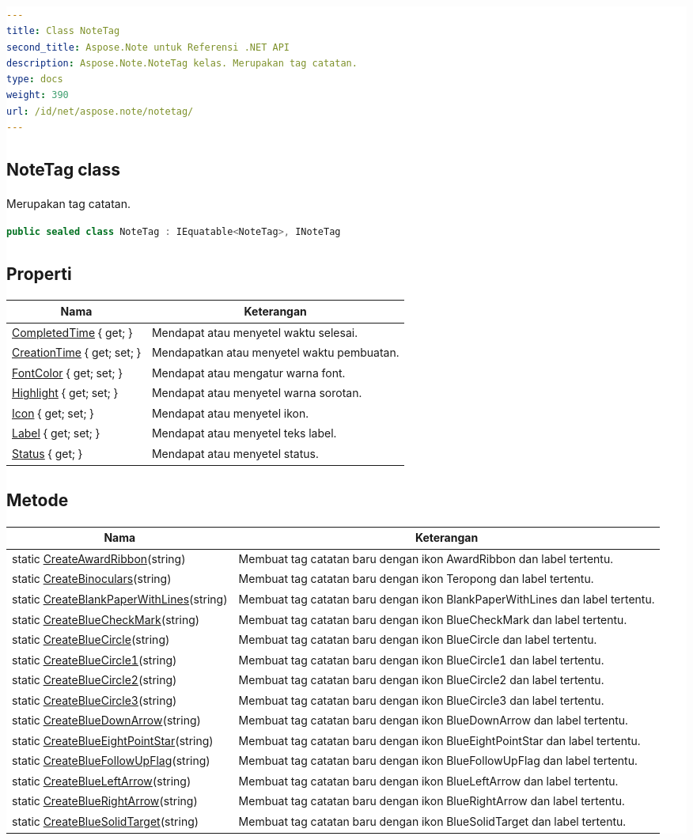 ```yaml
---
title: Class NoteTag
second_title: Aspose.Note untuk Referensi .NET API
description: Aspose.Note.NoteTag kelas. Merupakan tag catatan.
type: docs
weight: 390
url: /id/net/aspose.note/notetag/
---
```

## NoteTag class

Merupakan tag catatan.

```csharp
public sealed class NoteTag : IEquatable<NoteTag>, INoteTag
```

## Properti

| Nama | Keterangan |
| --- | --- |
| [CompletedTime](../../aspose.note/notetag/completedtime/) { get; } | Mendapat atau menyetel waktu selesai. |
| [CreationTime](../../aspose.note/notetag/creationtime/) { get; set; } | Mendapatkan atau menyetel waktu pembuatan. |
| [FontColor](../../aspose.note/notetag/fontcolor/) { get; set; } | Mendapat atau mengatur warna font. |
| [Highlight](../../aspose.note/notetag/highlight/) { get; set; } | Mendapat atau menyetel warna sorotan. |
| [Icon](../../aspose.note/notetag/icon/) { get; set; } | Mendapat atau menyetel ikon. |
| [Label](../../aspose.note/notetag/label/) { get; set; } | Mendapat atau menyetel teks label. |
| [Status](../../aspose.note/notetag/status/) { get; } | Mendapat atau menyetel status. |

## Metode

| Nama | Keterangan |
| --- | --- |
| static [CreateAwardRibbon](../../aspose.note/notetag/createawardribbon/)(string) | Membuat tag catatan baru dengan ikon AwardRibbon dan label tertentu. |
| static [CreateBinoculars](../../aspose.note/notetag/createbinoculars/)(string) | Membuat tag catatan baru dengan ikon Teropong dan label tertentu. |
| static [CreateBlankPaperWithLines](../../aspose.note/notetag/createblankpaperwithlines/)(string) | Membuat tag catatan baru dengan ikon BlankPaperWithLines dan label tertentu. |
| static [CreateBlueCheckMark](../../aspose.note/notetag/createbluecheckmark/)(string) | Membuat tag catatan baru dengan ikon BlueCheckMark dan label tertentu. |
| static [CreateBlueCircle](../../aspose.note/notetag/createbluecircle/)(string) | Membuat tag catatan baru dengan ikon BlueCircle dan label tertentu. |
| static [CreateBlueCircle1](../../aspose.note/notetag/createbluecircle1/)(string) | Membuat tag catatan baru dengan ikon BlueCircle1 dan label tertentu. |
| static [CreateBlueCircle2](../../aspose.note/notetag/createbluecircle2/)(string) | Membuat tag catatan baru dengan ikon BlueCircle2 dan label tertentu. |
| static [CreateBlueCircle3](../../aspose.note/notetag/createbluecircle3/)(string) | Membuat tag catatan baru dengan ikon BlueCircle3 dan label tertentu. |
| static [CreateBlueDownArrow](../../aspose.note/notetag/createbluedownarrow/)(string) | Membuat tag catatan baru dengan ikon BlueDownArrow dan label tertentu. |
| static [CreateBlueEightPointStar](../../aspose.note/notetag/createblueeightpointstar/)(string) | Membuat tag catatan baru dengan ikon BlueEightPointStar dan label tertentu. |
| static [CreateBlueFollowUpFlag](../../aspose.note/notetag/createbluefollowupflag/)(string) | Membuat tag catatan baru dengan ikon BlueFollowUpFlag dan label tertentu. |
| static [CreateBlueLeftArrow](../../aspose.note/notetag/createblueleftarrow/)(string) | Membuat tag catatan baru dengan ikon BlueLeftArrow dan label tertentu. |
| static [CreateBlueRightArrow](../../aspose.note/notetag/createbluerightarrow/)(string) | Membuat tag catatan baru dengan ikon BlueRightArrow dan label tertentu. |
| static [CreateBlueSolidTarget](../../aspose.note/notetag/createbluesolidtarget/)(string) | Membuat tag catatan baru dengan ikon BlueSolidTarget dan label tertentu. |